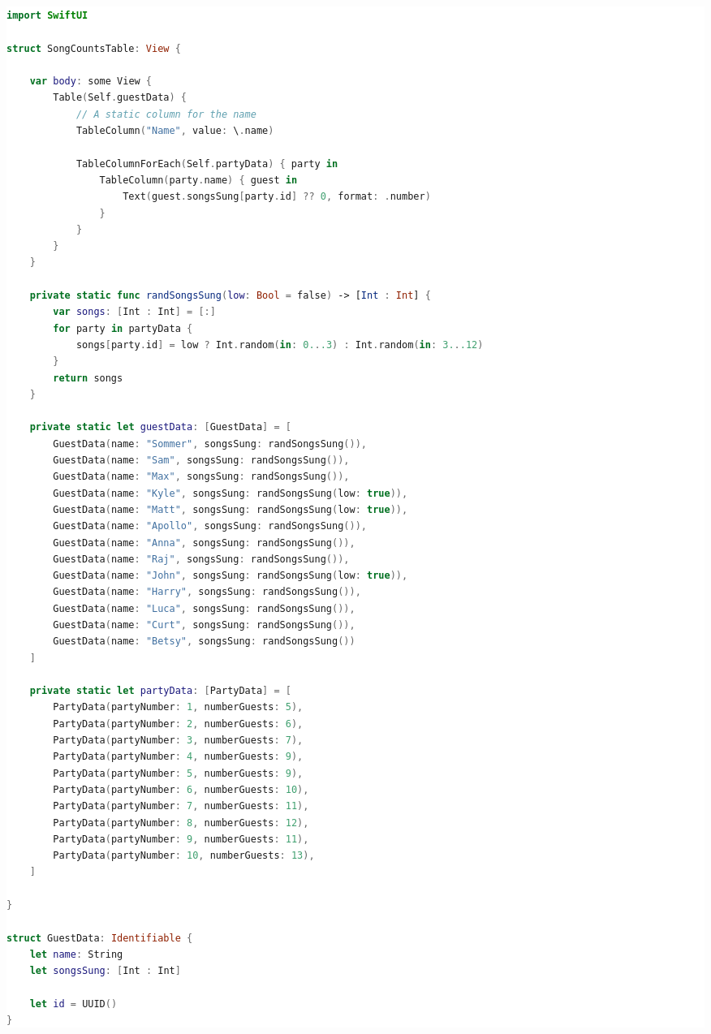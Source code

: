 ```swift
import SwiftUI

struct SongCountsTable: View {

    var body: some View {
        Table(Self.guestData) {
            // A static column for the name
            TableColumn("Name", value: \.name)

            TableColumnForEach(Self.partyData) { party in
                TableColumn(party.name) { guest in
                    Text(guest.songsSung[party.id] ?? 0, format: .number)
                }
            }
        }
    }

    private static func randSongsSung(low: Bool = false) -> [Int : Int] {
        var songs: [Int : Int] = [:]
        for party in partyData {
            songs[party.id] = low ? Int.random(in: 0...3) : Int.random(in: 3...12)
        }
        return songs
    }

    private static let guestData: [GuestData] = [
        GuestData(name: "Sommer", songsSung: randSongsSung()),
        GuestData(name: "Sam", songsSung: randSongsSung()),
        GuestData(name: "Max", songsSung: randSongsSung()),
        GuestData(name: "Kyle", songsSung: randSongsSung(low: true)),
        GuestData(name: "Matt", songsSung: randSongsSung(low: true)),
        GuestData(name: "Apollo", songsSung: randSongsSung()),
        GuestData(name: "Anna", songsSung: randSongsSung()),
        GuestData(name: "Raj", songsSung: randSongsSung()),
        GuestData(name: "John", songsSung: randSongsSung(low: true)),
        GuestData(name: "Harry", songsSung: randSongsSung()),
        GuestData(name: "Luca", songsSung: randSongsSung()),
        GuestData(name: "Curt", songsSung: randSongsSung()),
        GuestData(name: "Betsy", songsSung: randSongsSung())
    ]

    private static let partyData: [PartyData] = [
        PartyData(partyNumber: 1, numberGuests: 5),
        PartyData(partyNumber: 2, numberGuests: 6),
        PartyData(partyNumber: 3, numberGuests: 7),
        PartyData(partyNumber: 4, numberGuests: 9),
        PartyData(partyNumber: 5, numberGuests: 9),
        PartyData(partyNumber: 6, numberGuests: 10),
        PartyData(partyNumber: 7, numberGuests: 11),
        PartyData(partyNumber: 8, numberGuests: 12),
        PartyData(partyNumber: 9, numberGuests: 11),
        PartyData(partyNumber: 10, numberGuests: 13),
    ]

}

struct GuestData: Identifiable {
    let name: String
    let songsSung: [Int : Int]

    let id = UUID()
}

```